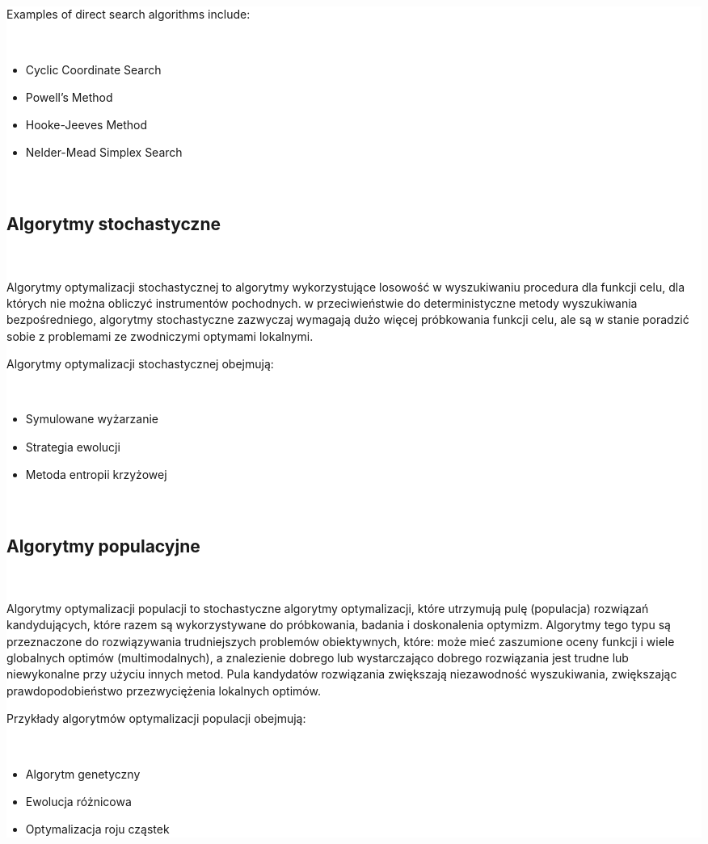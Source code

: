 Examples of direct search algorithms include:

<p>&nbsp;</p>

* Cyclic Coordinate Search

* Powell’s Method

* Hooke-Jeeves Method

* Nelder-Mead Simplex Search

<p>&nbsp;</p>


## Algorytmy stochastyczne

<p>&nbsp;</p>

Algorytmy optymalizacji stochastycznej to algorytmy wykorzystujące losowość w wyszukiwaniu
procedura dla funkcji celu, dla których nie można obliczyć instrumentów pochodnych. w przeciwieństwie do
deterministyczne metody wyszukiwania bezpośredniego, algorytmy stochastyczne zazwyczaj wymagają dużo więcej próbkowania
funkcji celu, ale są w stanie poradzić sobie z problemami ze zwodniczymi optymami lokalnymi.

Algorytmy optymalizacji stochastycznej obejmują:

<p>&nbsp;</p>

* Symulowane wyżarzanie

* Strategia ewolucji

* Metoda entropii krzyżowej

<p>&nbsp;</p>

## Algorytmy populacyjne

<p>&nbsp;</p>

Algorytmy optymalizacji populacji to stochastyczne algorytmy optymalizacji, które utrzymują pulę
(populacja) rozwiązań kandydujących, które razem są wykorzystywane do próbkowania, badania i doskonalenia
optymizm. Algorytmy tego typu są przeznaczone do rozwiązywania trudniejszych problemów obiektywnych, które:
może mieć zaszumione oceny funkcji i wiele globalnych optimów (multimodalnych), a znalezienie dobrego lub wystarczająco dobrego rozwiązania jest trudne lub niewykonalne przy użyciu innych metod. Pula kandydatów
rozwiązania zwiększają niezawodność wyszukiwania, zwiększając prawdopodobieństwo przezwyciężenia lokalnych optimów.

Przykłady algorytmów optymalizacji populacji obejmują:

<p>&nbsp;</p>

* Algorytm genetyczny

* Ewolucja różnicowa

* Optymalizacja roju cząstek








</p>
